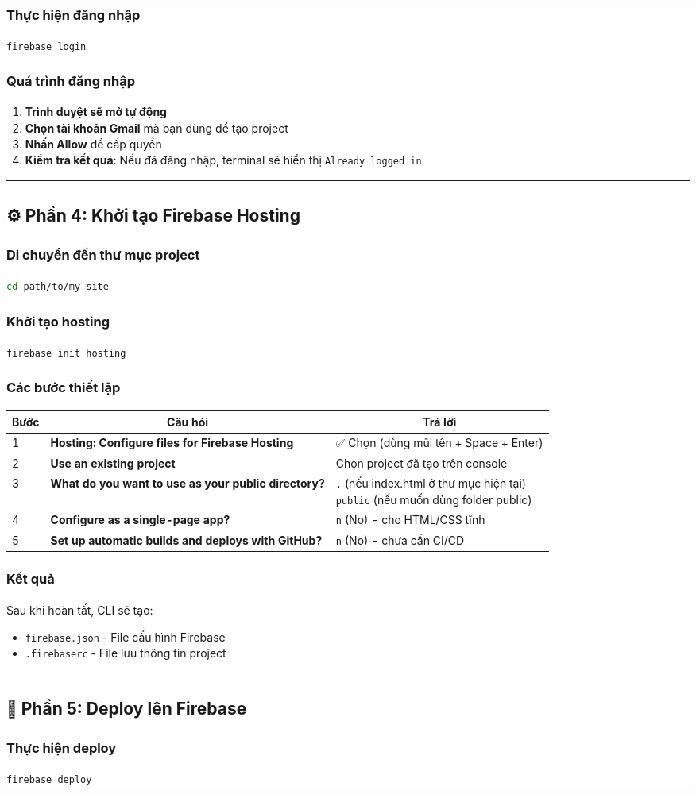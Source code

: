 ### Thực hiện đăng nhập
```bash
firebase login
```

### Quá trình đăng nhập
1. **Trình duyệt sẽ mở tự động**
2. **Chọn tài khoản Gmail** mà bạn dùng để tạo project
3. **Nhấn Allow** để cấp quyền
4. **Kiểm tra kết quả**: Nếu đã đăng nhập, terminal sẽ hiển thị `Already logged in`

---

## ⚙️ Phần 4: Khởi tạo Firebase Hosting

### Di chuyển đến thư mục project
```bash
cd path/to/my-site
```

### Khởi tạo hosting
```bash
firebase init hosting
```

### Các bước thiết lập

| Bước | Câu hỏi | Trả lời |
|------|---------|---------|
| 1 | **Hosting: Configure files for Firebase Hosting** | ✅ Chọn (dùng mũi tên + Space + Enter) |
| 2 | **Use an existing project** | Chọn project đã tạo trên console |
| 3 | **What do you want to use as your public directory?** | `.` (nếu index.html ở thư mục hiện tại)<br/>`public` (nếu muốn dùng folder public) |
| 4 | **Configure as a single-page app?** | `n` (No) - cho HTML/CSS tĩnh |
| 5 | **Set up automatic builds and deploys with GitHub?** | `n` (No) - chưa cần CI/CD |

### Kết quả
Sau khi hoàn tất, CLI sẽ tạo:
- `firebase.json` - File cấu hình Firebase
- `.firebaserc` - File lưu thông tin project

---

## 🚀 Phần 5: Deploy lên Firebase

### Thực hiện deploy
```bash
firebase deploy
```
